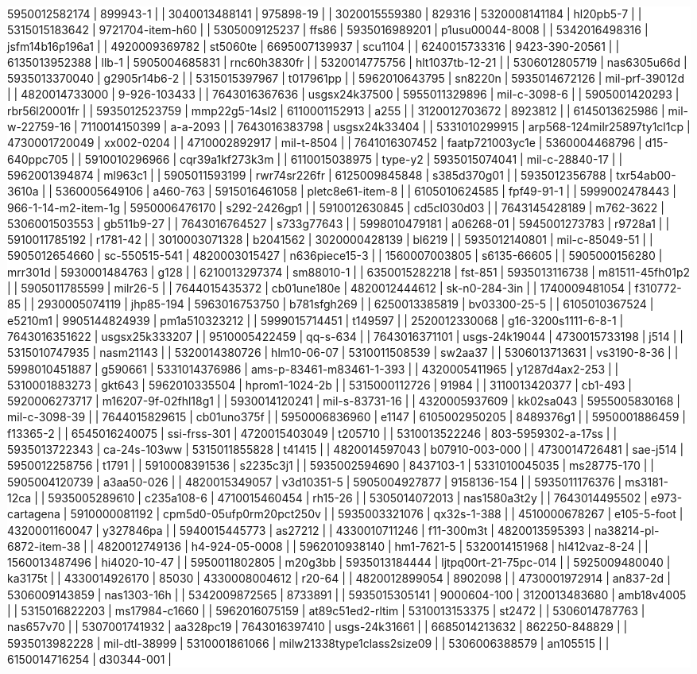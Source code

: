 5950012582174 | 899943-1 |  | 3040013488141 | 975898-19 |  | 3020015559380 | 829316 | 
5320008141184 | hl20pb5-7 |  | 5315015183642 | 9721704-item-h60 |  | 5305009125237 | ffs86 | 
5935016989201 | p1usu00044-8008 |  | 5342016498316 | jsfm14b16p196a1 |  | 4920009369782 | st5060te | 
6695007139937 | scu1104 |  | 6240015733316 | 9423-390-20561 |  | 6135013952388 | llb-1 | 
5905004685831 | rnc60h3830fr |  | 5320014775756 | hlt1037tb-12-21 |  | 5306012805719 | nas6305u66d | 
5935013370040 | g2905r14b6-2 |  | 5315015397967 | t017961pp |  | 5962010643795 | sn8220n | 
5935014672126 | mil-prf-39012d |  | 4820014733000 | 9-926-103433 |  | 7643016367636 | usgsx24k37500 | 
5955011329896 | mil-c-3098-6 |  | 5905001420293 | rbr56l20001fr |  | 5935012523759 | mmp22g5-14sl2 | 
6110001152913 | a255 |  | 3120012703672 | 8923812 |  | 6145013625986 | mil-w-22759-16 | 
7110014150399 | a-a-2093 |  | 7643016383798 | usgsx24k33404 |  | 5331010299915 | arp568-124milr25897ty1cl1cp | 
4730001720049 | xx002-0204 |  | 4710002892917 | mil-t-8504 |  | 7641016307452 | faatp721003yc1e | 
5360004468796 | d15-640ppc705 |  | 5910010296966 | cqr39a1kf273k3m |  | 6110015038975 | type-y2 | 
5935015074041 | mil-c-28840-17 |  | 5962001394874 | ml963c1 |  | 5905011593199 | rwr74sr226fr | 
6125009845848 | s385d370g01 |  | 5935012356788 | txr54ab00-3610a |  | 5360005649106 | a460-763 | 
5915016461058 | pletc8e61-item-8 |  | 6105010624585 | fpf49-91-1 |  | 5999002478443 | 966-1-14-m2-item-1g | 
5950006476170 | s292-2426gp1 |  | 5910012630845 | cd5cl030d03 |  | 7643145428189 | m762-3622 | 
5306001503553 | gb511b9-27 |  | 7643016764527 | s733g77643 |  | 5998010479181 | a06268-01 | 
5945001273783 | r9728a1 |  | 5910011785192 | r1781-42 |  | 3010003071328 | b2041562 | 
3020000428139 | bl6219 |  | 5935012140801 | mil-c-85049-51 |  | 5905012654660 | sc-550515-541 | 
4820003015427 | n636piece15-3 |  | 1560007003805 | s6135-66605 |  | 5905000156280 | mrr301d | 
5930001484763 | g128 |  | 6210013297374 | sm88010-1 |  | 6350015282218 | fst-851 | 
5935013116738 | m81511-45fh01p2 |  | 5905011785599 | milr26-5 |  | 7644015435372 | cb01une180e | 
4820012444612 | sk-n0-284-3in |  | 1740009481054 | f310772-85 |  | 2930005074119 | jhp85-194 | 
5963016753750 | b781sfgh269 |  | 6250013385819 | bv03300-25-5 |  | 6105010367524 | e5210m1 | 
9905144824939 | pm1a510323212 |  | 5999015714451 | t149597 |  | 2520012330068 | g16-3200s1111-6-8-1 | 
7643016351622 | usgsx25k333207 |  | 9510005422459 | qq-s-634 |  | 7643016371101 | usgs-24k19044 | 
4730015733198 | j514 |  | 5315010747935 | nasm21143 |  | 5320014380726 | hlm10-06-07 | 
5310011508539 | sw2aa37 |  | 5306013713631 | vs3190-8-36 |  | 5998010451887 | g590661 | 
5331014376986 | ams-p-83461-m83461-1-393 |  | 4320005411965 | y1287d4ax2-253 |  | 5310001883273 | gkt643 | 
5962010335504 | hprom1-1024-2b |  | 5315000112726 | 91984 |  | 3110013420377 | cb1-493 | 
5920006273717 | m16207-9f-02fhl18g1 |  | 5930014120241 | mil-s-83731-16 |  | 4320005937609 | kk02sa043 | 
5955005830168 | mil-c-3098-39 |  | 7644015829615 | cb01uno375f |  | 5950006836960 | e1147 | 
6105002950205 | 8489376g1 |  | 5950001886459 | f13365-2 |  | 6545016240075 | ssi-frss-301 | 
4720015403049 | t205710 |  | 5310013522246 | 803-5959302-a-17ss |  | 5935013722343 | ca-24s-103ww | 
5315011855828 | t41415 |  | 4820014597043 | b07910-003-000 |  | 4730014726481 | sae-j514 | 
5950012258756 | t1791 |  | 5910008391536 | s2235c3j1 |  | 5935002594690 | 8437103-1 | 
5331010045035 | ms28775-170 |  | 5905004120739 | a3aa50-026 |  | 4820015349057 | v3d10351-5 | 
5905004927877 | 9158136-154 |  | 5935011176376 | ms3181-12ca |  | 5935005289610 | c235a108-6 | 
4710015460454 | rh15-26 |  | 5305014072013 | nas1580a3t2y |  | 7643014495502 | e973-cartagena | 
5910000081192 | cpm5d0-05ufp0rm20pct250v |  | 5935003321076 | qx32s-1-388 |  | 4510000678267 | e105-5-foot | 
4320001160047 | y327846pa |  | 5940015445773 | as27212 |  | 4330010711246 | f11-300m3t | 
4820013595393 | na38214-pl-6872-item-38 |  | 4820012749136 | h4-924-05-0008 |  | 5962010938140 | hm1-7621-5 | 
5320014151968 | hl412vaz-8-24 |  | 1560013487496 | hi4020-10-47 |  | 5950011802805 | m20g3bb | 
5935013184444 | ljtpq00rt-21-75pc-014 |  | 5925009480040 | ka3175t |  | 4330014926170 | 85030 | 
4330008004612 | r20-64 |  | 4820012899054 | 8902098 |  | 4730001972914 | an837-2d | 
5306009143859 | nas1303-16h |  | 5342009872565 | 8733891 |  | 5935015305141 | 9000604-100 | 
3120013483680 | amb18v4005 |  | 5315016822203 | ms17984-c1660 |  | 5962016075159 | at89c51ed2-rltim | 
5310013153375 | st2472 |  | 5306014787763 | nas657v70 |  | 5307001741932 | aa328pc19 | 
7643016397410 | usgs-24k31661 |  | 6685014213632 | 862250-848829 |  | 5935013982228 | mil-dtl-38999 | 
5310001861066 | milw21338type1class2size09 |  | 5306006388579 | an105515 |  | 6150014716254 | d30344-001 | 